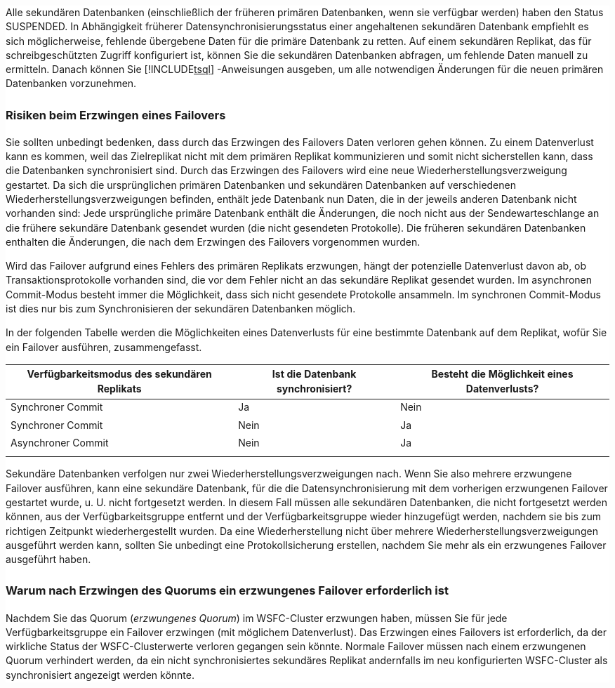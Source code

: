  Alle sekundären Datenbanken (einschließlich der früheren primären Datenbanken, wenn sie verfügbar werden) haben den Status SUSPENDED. In Abhängigkeit früherer Datensynchronisierungsstatus einer angehaltenen sekundären Datenbank empfiehlt es sich möglicherweise, fehlende übergebene Daten für die primäre Datenbank zu retten. Auf einem sekundären Replikat, das für schreibgeschützten Zugriff konfiguriert ist, können Sie die sekundären Datenbanken abfragen, um fehlende Daten manuell zu ermitteln. Danach können Sie [!INCLUDE[tsql](../../../includes/tsql-md.md)] -Anweisungen ausgeben, um alle notwendigen Änderungen für die neuen primären Datenbanken vorzunehmen.  
  
###  <a name="risks-of-forcing-failover"></a><a name="ForcedFailoverRisks"></a>Risiken beim Erzwingen eines Failovers  
 Sie sollten unbedingt bedenken, dass durch das Erzwingen des Failovers Daten verloren gehen können. Zu einem Datenverlust kann es kommen, weil das Zielreplikat nicht mit dem primären Replikat kommunizieren und somit nicht sicherstellen kann, dass die Datenbanken synchronisiert sind. Durch das Erzwingen des Failovers wird eine neue Wiederherstellungsverzweigung gestartet. Da sich die ursprünglichen primären Datenbanken und sekundären Datenbanken auf verschiedenen Wiederherstellungsverzweigungen befinden, enthält jede Datenbank nun Daten, die in der jeweils anderen Datenbank nicht vorhanden sind: Jede ursprüngliche primäre Datenbank enthält die Änderungen, die noch nicht aus der Sendewarteschlange an die frühere sekundäre Datenbank gesendet wurden (die nicht gesendeten Protokolle). Die früheren sekundären Datenbanken enthalten die Änderungen, die nach dem Erzwingen des Failovers vorgenommen wurden.  
  
 Wird das Failover aufgrund eines Fehlers des primären Replikats erzwungen, hängt der potenzielle Datenverlust davon ab, ob Transaktionsprotokolle vorhanden sind, die vor dem Fehler nicht an das sekundäre Replikat gesendet wurden. Im asynchronen Commit-Modus besteht immer die Möglichkeit, dass sich nicht gesendete Protokolle ansammeln. Im synchronen Commit-Modus ist dies nur bis zum Synchronisieren der sekundären Datenbanken möglich.  
  
 In der folgenden Tabelle werden die Möglichkeiten eines Datenverlusts für eine bestimmte Datenbank auf dem Replikat, wofür Sie ein Failover ausführen, zusammengefasst.  
  
|Verfügbarkeitsmodus des sekundären Replikats|Ist die Datenbank synchronisiert?|Besteht die Möglichkeit eines Datenverlusts?|  
|--------------------------------------------|-------------------------------|----------------------------|  
|Synchroner Commit|Ja|Nein|  
|Synchroner Commit|Nein|Ja|  
|Asynchroner Commit|Nein|Ja|  
||||  
  
 Sekundäre Datenbanken verfolgen nur zwei Wiederherstellungsverzweigungen nach. Wenn Sie also mehrere erzwungene Failover ausführen, kann eine sekundäre Datenbank, für die die Datensynchronisierung mit dem vorherigen erzwungenen Failover gestartet wurde, u. U. nicht fortgesetzt werden. In diesem Fall müssen alle sekundären Datenbanken, die nicht fortgesetzt werden können, aus der Verfügbarkeitsgruppe entfernt und der Verfügbarkeitsgruppe wieder hinzugefügt werden, nachdem sie bis zum richtigen Zeitpunkt wiederhergestellt wurden. Da eine Wiederherstellung nicht über mehrere Wiederherstellungsverzweigungen ausgeführt werden kann, sollten Sie unbedingt eine Protokollsicherung erstellen, nachdem Sie mehr als ein erzwungenes Failover ausgeführt haben.  
  
###  <a name="why-forced-failover-is-required-after-forcing-quorum"></a><a name="WhyFFoPostForcedQuorum"></a> Warum nach Erzwingen des Quorums ein erzwungenes Failover erforderlich ist  
 Nachdem Sie das Quorum (*erzwungenes Quorum*) im WSFC-Cluster erzwungen haben, müssen Sie für jede Verfügbarkeitsgruppe ein Failover erzwingen (mit möglichem Datenverlust). Das Erzwingen eines Failovers ist erforderlich, da der wirkliche Status der WSFC-Clusterwerte verloren gegangen sein könnte. Normale Failover müssen nach einem erzwungenen Quorum verhindert werden, da ein nicht synchronisiertes sekundäres Replikat andernfalls im neu konfigurierten WSFC-Cluster als synchronisiert angezeigt werden könnte.  
  